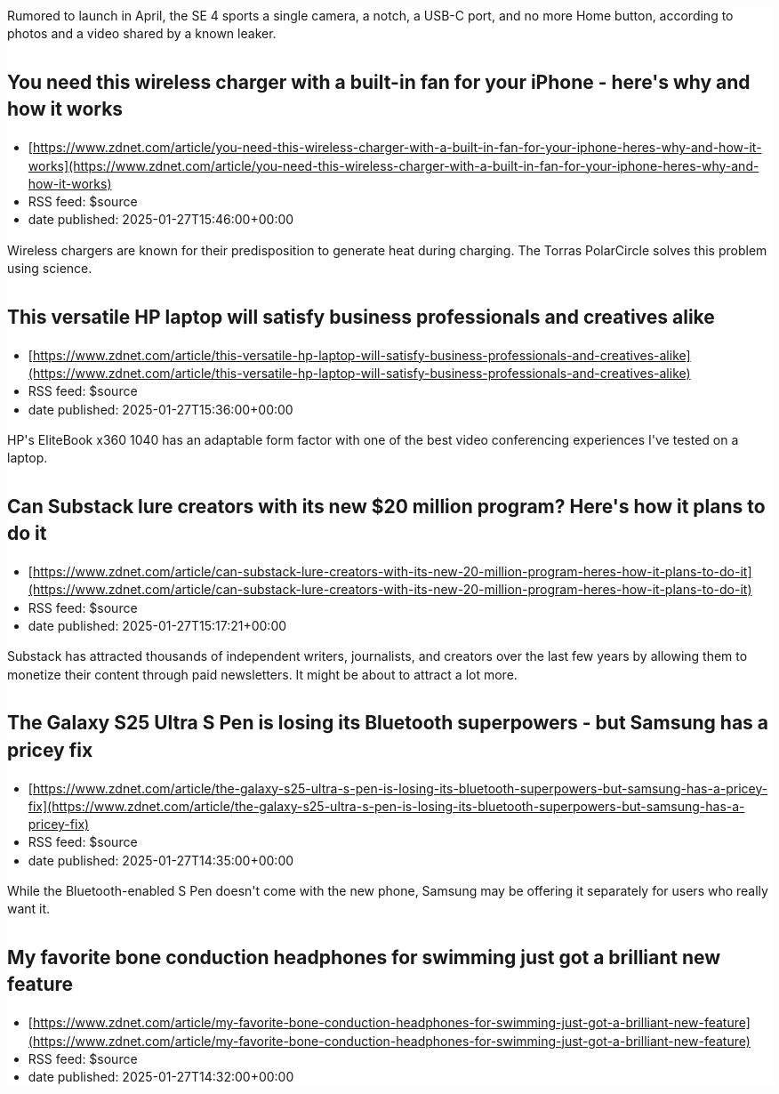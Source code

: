 Rumored to launch in April, the SE 4 sports a single camera, a notch, a USB-C port, and no more Home button, according to photos and a video shared by a known leaker.

## You need this wireless charger with a built-in fan for your iPhone - here's why and how it works
 - [https://www.zdnet.com/article/you-need-this-wireless-charger-with-a-built-in-fan-for-your-iphone-heres-why-and-how-it-works](https://www.zdnet.com/article/you-need-this-wireless-charger-with-a-built-in-fan-for-your-iphone-heres-why-and-how-it-works)
 - RSS feed: $source
 - date published: 2025-01-27T15:46:00+00:00

Wireless chargers are known for their predisposition to generate heat during charging. The Torras PolarCircle solves this problem using science.

## This versatile HP laptop will satisfy business professionals and creatives alike
 - [https://www.zdnet.com/article/this-versatile-hp-laptop-will-satisfy-business-professionals-and-creatives-alike](https://www.zdnet.com/article/this-versatile-hp-laptop-will-satisfy-business-professionals-and-creatives-alike)
 - RSS feed: $source
 - date published: 2025-01-27T15:36:00+00:00

HP's EliteBook x360 1040 has an adaptable form factor with one of the best video conferencing experiences I've tested on a laptop.

## Can Substack lure creators with its new $20 million program? Here's how it plans to do it
 - [https://www.zdnet.com/article/can-substack-lure-creators-with-its-new-20-million-program-heres-how-it-plans-to-do-it](https://www.zdnet.com/article/can-substack-lure-creators-with-its-new-20-million-program-heres-how-it-plans-to-do-it)
 - RSS feed: $source
 - date published: 2025-01-27T15:17:21+00:00

Substack has attracted thousands of independent writers, journalists, and creators over the last few years by allowing them to monetize their content through paid newsletters. It might be about to attract a lot more.

## The Galaxy S25 Ultra S Pen is losing its Bluetooth superpowers - but Samsung has a pricey fix
 - [https://www.zdnet.com/article/the-galaxy-s25-ultra-s-pen-is-losing-its-bluetooth-superpowers-but-samsung-has-a-pricey-fix](https://www.zdnet.com/article/the-galaxy-s25-ultra-s-pen-is-losing-its-bluetooth-superpowers-but-samsung-has-a-pricey-fix)
 - RSS feed: $source
 - date published: 2025-01-27T14:35:00+00:00

While the Bluetooth-enabled S Pen doesn't come with the new phone, Samsung may be offering it separately for users who really want it.

## My favorite bone conduction headphones for swimming just got a brilliant new feature
 - [https://www.zdnet.com/article/my-favorite-bone-conduction-headphones-for-swimming-just-got-a-brilliant-new-feature](https://www.zdnet.com/article/my-favorite-bone-conduction-headphones-for-swimming-just-got-a-brilliant-new-feature)
 - RSS feed: $source
 - date published: 2025-01-27T14:32:00+00:00
